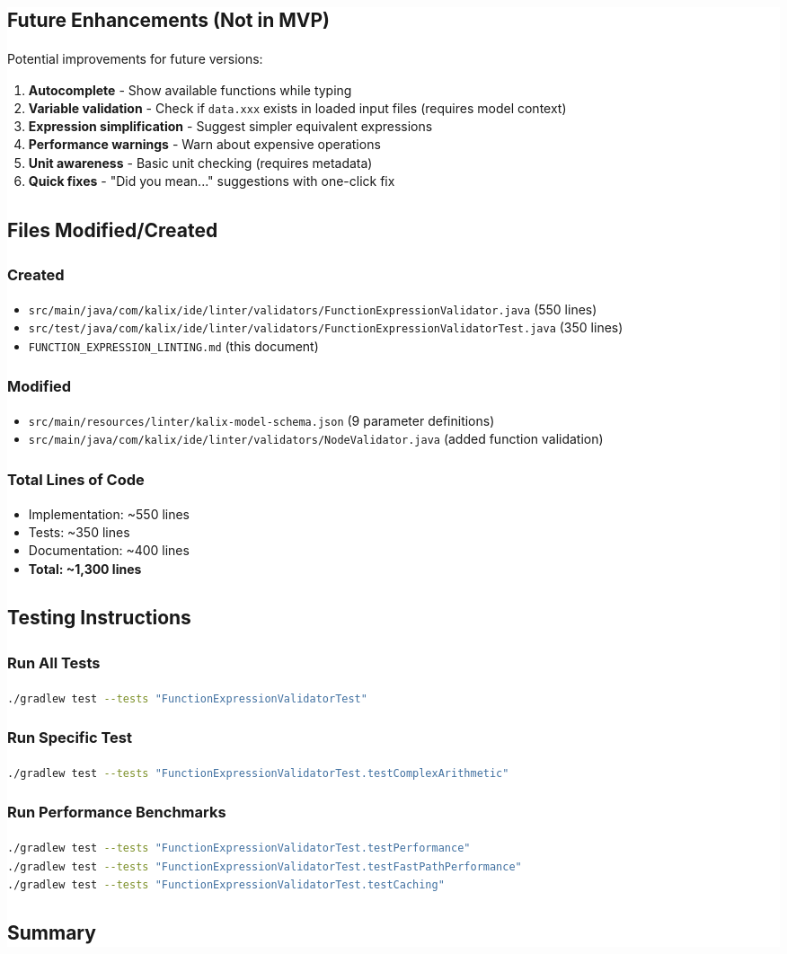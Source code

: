 ## Future Enhancements (Not in MVP)

Potential improvements for future versions:

1. **Autocomplete** - Show available functions while typing
2. **Variable validation** - Check if `data.xxx` exists in loaded input files (requires model context)
3. **Expression simplification** - Suggest simpler equivalent expressions
4. **Performance warnings** - Warn about expensive operations
5. **Unit awareness** - Basic unit checking (requires metadata)
6. **Quick fixes** - "Did you mean..." suggestions with one-click fix

## Files Modified/Created

### Created
- `src/main/java/com/kalix/ide/linter/validators/FunctionExpressionValidator.java` (550 lines)
- `src/test/java/com/kalix/ide/linter/validators/FunctionExpressionValidatorTest.java` (350 lines)
- `FUNCTION_EXPRESSION_LINTING.md` (this document)

### Modified
- `src/main/resources/linter/kalix-model-schema.json` (9 parameter definitions)
- `src/main/java/com/kalix/ide/linter/validators/NodeValidator.java` (added function validation)

### Total Lines of Code
- Implementation: ~550 lines
- Tests: ~350 lines
- Documentation: ~400 lines
- **Total: ~1,300 lines**

## Testing Instructions

### Run All Tests
```bash
./gradlew test --tests "FunctionExpressionValidatorTest"
```

### Run Specific Test
```bash
./gradlew test --tests "FunctionExpressionValidatorTest.testComplexArithmetic"
```

### Run Performance Benchmarks
```bash
./gradlew test --tests "FunctionExpressionValidatorTest.testPerformance"
./gradlew test --tests "FunctionExpressionValidatorTest.testFastPathPerformance"
./gradlew test --tests "FunctionExpressionValidatorTest.testCaching"
```

## Summary
